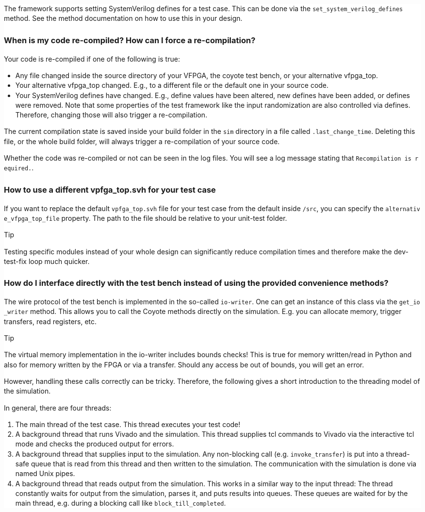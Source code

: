 The framework supports setting SystemVerilog defines for a test case. This can be done via the ```set_system_verilog_defines``` method. See the method documentation on how to use this in your design.

### When is my code re-compiled? How can I force a re-compilation?

Your code is re-compiled if one of the following is true:

- Any file changed inside the source directory of your VFPGA, the coyote test bench, or your alternative vfpga_top.
- Your alternative vfpga_top changed. E.g., to a different file or the default one in your source code.
- Your SystemVerilog defines have changed. E.g., define values have been altered, new defines have been added, or defines were removed. Note that some properties of the test framework like the input randomization are also controlled via defines. Therefore, changing those will also trigger a re-compilation.

The current compilation state is saved inside your build folder in the ```sim``` directory in a file called ```.last_change_time```. Deleting this file, or the whole build folder, will always trigger a re-compilation of your source code.

Whether the code was re-compiled or not can be seen in the log files. You will see a log message stating that ```Recompilation is required.```.

### How to use a different vpfga_top.svh for your test case

If you want to replace the default ```vpfga_top.svh``` file for your test case from the default inside ```/src```, you can specify the ```alternative_vfpga_top_file``` property. The path to the file should be relative to your unit-test folder.

> [!tip]
> Testing specific modules instead of your whole design can significantly reduce compilation times and therefore make the dev-test-fix loop much quicker.

### How do I interface directly with the test bench instead of using the provided convenience methods?

The wire protocol of the test bench is implemented in the so-called ```io-writer```. One can get an instance of this class via the ```get_io_writer``` method. This allows you to call the Coyote methods directly on the simulation. E.g. you can allocate memory, trigger transfers, read registers, etc.

> [!tip]
> The virtual memory implementation in the io-writer includes bounds checks! This is true for memory written/read in Python and also for memory written by the FPGA or via a transfer. Should any access be out of bounds, you will get an error.

However, handling these calls correctly can be tricky. Therefore, the following gives a short introduction to the threading model of the simulation.

In general, there are four threads:

1. The main thread of the test case. This thread executes your test code!
2. A background thread that runs Vivado and the simulation. This thread supplies tcl commands to Vivado via the interactive tcl mode and checks the produced output for errors. 
3. A background thread that supplies input to the simulation. Any non-blocking call (e.g. ```invoke_transfer```) is put into a thread-safe queue that is read from this thread and then written to the simulation. The communication with the simulation is done via named Unix pipes.
4. A background thread that reads output from the simulation. This works in a similar way to the input thread: The thread constantly waits for output from the simulation, parses it, and puts results into queues. These queues are waited for by the main thread, e.g. during a blocking call like ```block_till_completed```.
